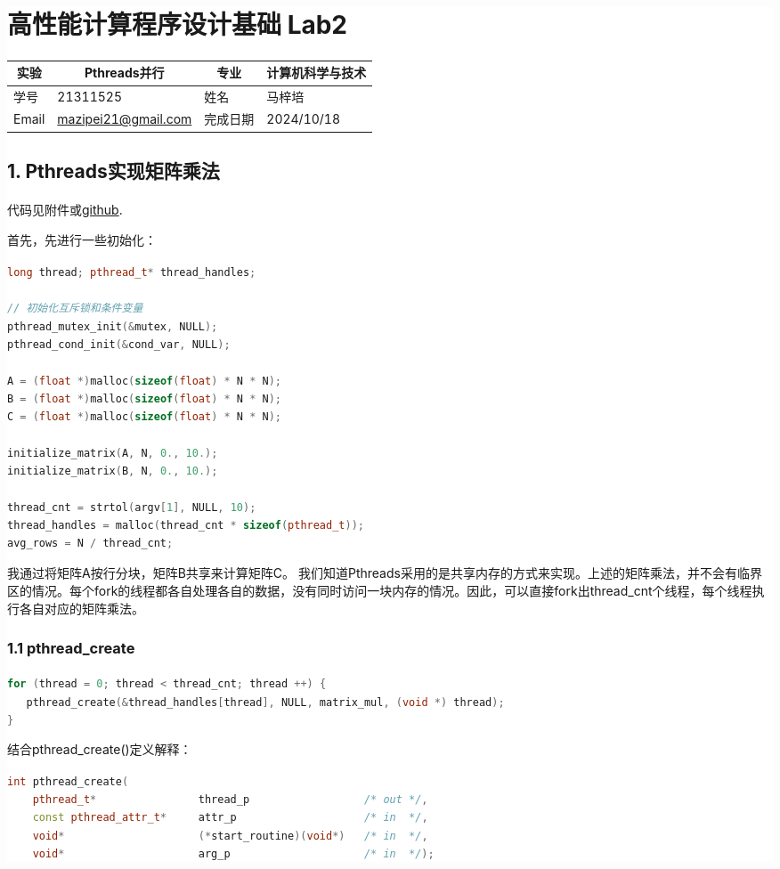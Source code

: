 # **高性能计算程序设计基础 Lab2**

| 实验  | Pthreads并行        | 专业     | 计算机科学与技术 |
| ----- | ------------------- | -------- | ---------------- |
| 学号  | 21311525            | 姓名     | 马梓培           |
| Email | mazipei21@gmail.com | 完成日期 | 2024/10/18       |

## 1. Pthreads实现矩阵乘法

代码见附件或[github](https://github.com/xiao10ma/Parallel-Programming/tree/master/HPC2).

⾸先，先进⾏⼀些初始化：

```cpp
long thread; pthread_t* thread_handles;

// 初始化互斥锁和条件变量
pthread_mutex_init(&mutex, NULL); 
pthread_cond_init(&cond_var, NULL);

A = (float *)malloc(sizeof(float) * N * N); 
B = (float *)malloc(sizeof(float) * N * N); 
C = (float *)malloc(sizeof(float) * N * N);

initialize_matrix(A, N, 0., 10.); 
initialize_matrix(B, N, 0., 10.);

thread_cnt = strtol(argv[1], NULL, 10); 
thread_handles = malloc(thread_cnt * sizeof(pthread_t)); 
avg_rows = N / thread_cnt;
```

我通过将矩阵A按⾏分块，矩阵B共享来计算矩阵C。
我们知道Pthreads采⽤的是共享内存的⽅式来实现。上述的矩阵乘法，并不会有临界区的情况。每个fork的线程都各⾃处理各⾃的数据，没有同时访问⼀块内存的情况。因此，可以直接fork出thread_cnt个线程，每个线程执⾏各⾃对应的矩阵乘法。

### 1.1  pthread_create

```cpp
for (thread = 0; thread < thread_cnt; thread ++) {
   pthread_create(&thread_handles[thread], NULL, matrix_mul, (void *) thread); 
}
```

结合pthread_create()定义解释：

```cpp
int pthread_create(
  	pthread_t*                thread_p                  /* out */, 
  	const pthread_attr_t*     attr_p                    /* in  */, 
  	void*                     (*start_routine)(void*)   /* in  */, 
  	void*                     arg_p                     /* in  */);
```
